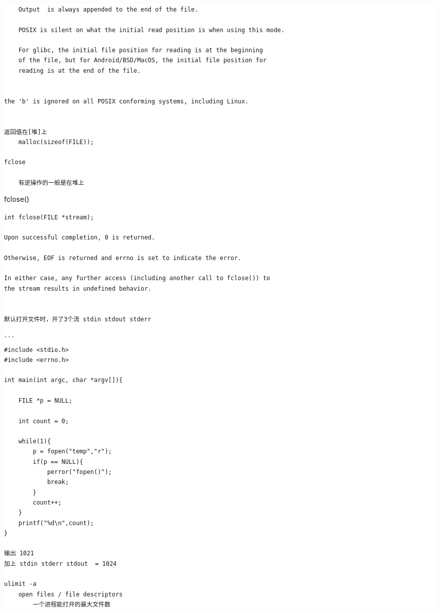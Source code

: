         Output  is always appended to the end of the file.
        
        POSIX is silent on what the initial read position is when using this mode.
        
        For glibc, the initial file position for reading is at the beginning
        of the file, but for Android/BSD/MacOS, the initial file position for
        reading is at the end of the file.


    the 'b' is ignored on all POSIX conforming systems, including Linux.


    返回值在[堆]上
        malloc(sizeof(FILE));

    fclose
        
        有逆操作的一般是在堆上



fclose()

    int fclose(FILE *stream);

    Upon successful completion, 0 is returned.

    Otherwise, EOF is returned and errno is set to indicate the error.

    In either case, any further access (including another call to fclose()) to
    the stream results in undefined behavior.


    默认打开文件时，开了3个流 stdin stdout stderr

    ```
    #include <stdio.h>
    #include <errno.h>

    int main(int argc, char *argv[]){

        FILE *p = NULL;
        
        int count = 0;
        
        while(1){
            p = fopen("temp","r");
            if(p == NULL){
                perror("fopen()");
                break;
            }
            count++;
        }
        printf("%d\n",count);
    }

    输出 1021
    加上 stdin stderr stdout  = 1024

    ulimit -a           
        open files / file descriptors
            一个进程能打开的最大文件数
